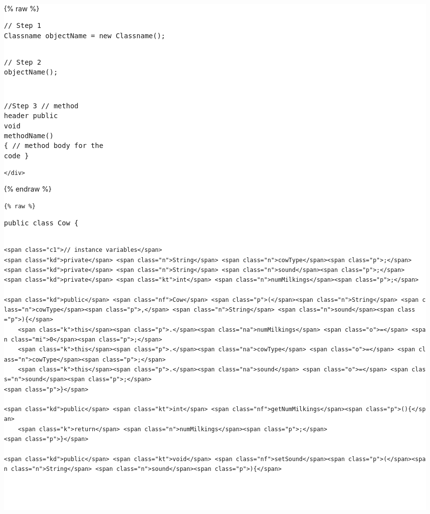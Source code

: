</div>
</div>
</div>
    {% raw %}
    
<div class="cell border-box-sizing code_cell rendered">
<div class="input">

<div class="inner_cell">
    <div class="input_area">
<div class=" highlight hl-java"><pre><span></span><span class="c1">// Step 1</span>
<span class="n">Classname</span> <span class="n">objectName</span> <span class="o">=</span> <span class="k">new</span> <span class="n">Classname</span><span class="p">();</span>

<span class="c1">// Step 2</span>
<span class="n">objectName</span><span class="p">();</span>

<span class="c1">//Step 3</span>
    <span class="c1">// method header</span>
    <span class="kd">public</span> <span class="kt">void</span> <span class="nf">methodName</span><span class="p">()</span> <span class="p">{</span>
        <span class="c1">// method body for the code</span>
    <span class="p">}</span>
</pre></div>

    </div>
</div>
</div>

</div>
    {% endraw %}

    {% raw %}
    
<div class="cell border-box-sizing code_cell rendered">
<div class="input">

<div class="inner_cell">
    <div class="input_area">
<div class=" highlight hl-java"><pre><span></span><span class="kd">public</span> <span class="kd">class</span> <span class="nc">Cow</span> <span class="p">{</span>

    <span class="c1">// instance variables</span>
    <span class="kd">private</span> <span class="n">String</span> <span class="n">cowType</span><span class="p">;</span>
    <span class="kd">private</span> <span class="n">String</span> <span class="n">sound</span><span class="p">;</span>
    <span class="kd">private</span> <span class="kt">int</span> <span class="n">numMilkings</span><span class="p">;</span>

    <span class="kd">public</span> <span class="nf">Cow</span> <span class="p">(</span><span class="n">String</span> <span class="n">cowType</span><span class="p">,</span> <span class="n">String</span> <span class="n">sound</span><span class="p">){</span>
        <span class="k">this</span><span class="p">.</span><span class="na">numMilkings</span> <span class="o">=</span> <span class="mi">0</span><span class="p">;</span>
        <span class="k">this</span><span class="p">.</span><span class="na">cowType</span> <span class="o">=</span> <span class="n">cowType</span><span class="p">;</span>
        <span class="k">this</span><span class="p">.</span><span class="na">sound</span> <span class="o">=</span> <span class="n">sound</span><span class="p">;</span>
    <span class="p">}</span>

    <span class="kd">public</span> <span class="kt">int</span> <span class="nf">getNumMilkings</span><span class="p">(){</span>
        <span class="k">return</span> <span class="n">numMilkings</span><span class="p">;</span>
    <span class="p">}</span>

    <span class="kd">public</span> <span class="kt">void</span> <span class="nf">setSound</span><span class="p">(</span><span class="n">String</span> <span class="n">sound</span><span class="p">){</span>